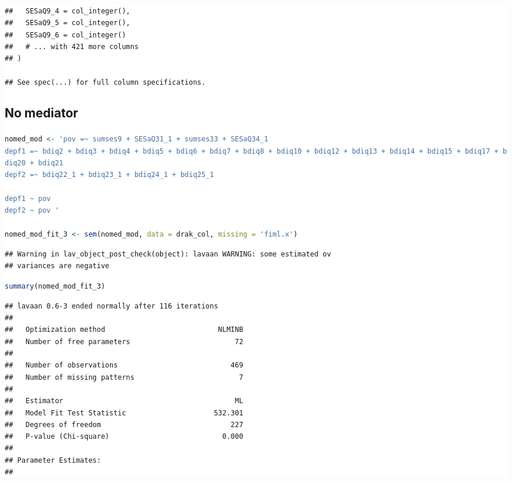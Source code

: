    ##   SESaQ9_4 = col_integer(),
    ##   SESaQ9_5 = col_integer(),
    ##   SESaQ9_6 = col_integer()
    ##   # ... with 421 more columns
    ## )

    ## See spec(...) for full column specifications.

No mediator
-----------

``` r
nomed_mod <- 'pov =~ sumses9 + SESaQ31_1 + sumses33 + SESaQ34_1
depf1 =~ bdiq2 + bdiq3 + bdiq4 + bdiq5 + bdiq6 + bdiq7 + bdiq8 + bdiq10 + bdiq12 + bdiq13 + bdiq14 + bdiq15 + bdiq17 + bdiq20 + bdiq21
depf2 =~ bdiq22_1 + bdiq23_1 + bdiq24_1 + bdiq25_1

depf1 ~ pov
depf2 ~ pov '

nomed_mod_fit_3 <- sem(nomed_mod, data = drak_col, missing = 'fiml.x')
```

    ## Warning in lav_object_post_check(object): lavaan WARNING: some estimated ov
    ## variances are negative

``` r
summary(nomed_mod_fit_3)
```

    ## lavaan 0.6-3 ended normally after 116 iterations
    ## 
    ##   Optimization method                           NLMINB
    ##   Number of free parameters                         72
    ## 
    ##   Number of observations                           469
    ##   Number of missing patterns                         7
    ## 
    ##   Estimator                                         ML
    ##   Model Fit Test Statistic                     532.301
    ##   Degrees of freedom                               227
    ##   P-value (Chi-square)                           0.000
    ## 
    ## Parameter Estimates:
    ## 
